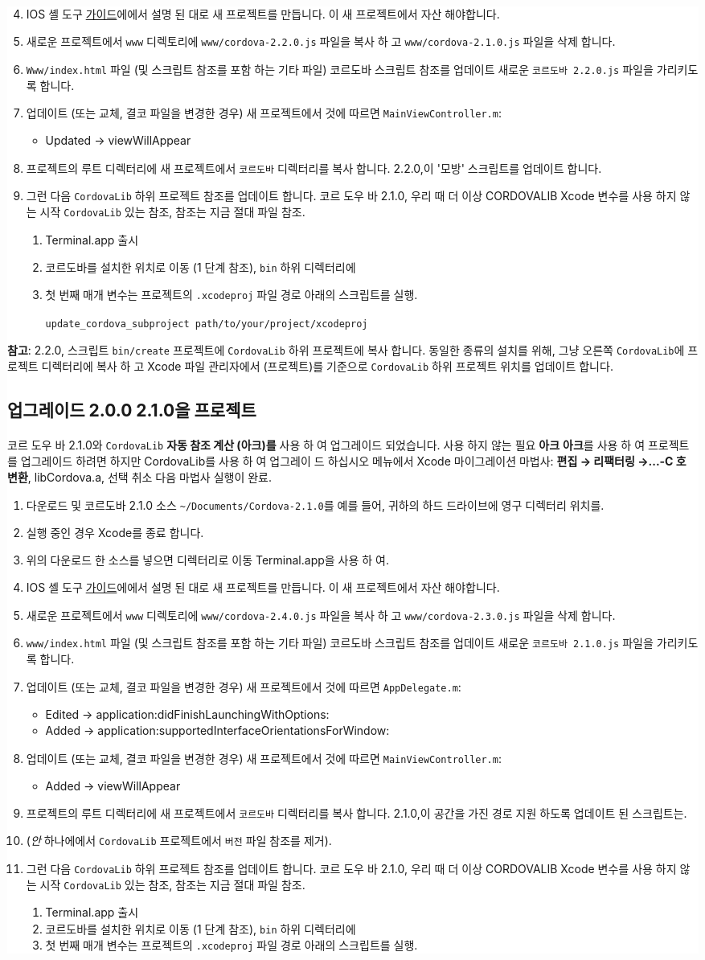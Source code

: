 4.  IOS 셸 도구 <a href="../../../index.html">가이드</a>에에서 설명 된 대로 새 프로젝트를 만듭니다. 이 새 프로젝트에서 자산 해야합니다.

5.  새로운 프로젝트에서 `www` 디렉토리에 `www/cordova-2.2.0.js` 파일을 복사 하 고 `www/cordova-2.1.0.js` 파일을 삭제 합니다.

6.  `Www/index.html` 파일 (및 스크립트 참조를 포함 하는 기타 파일) 코르도바 스크립트 참조를 업데이트 새로운 `코르도바 2.2.0.js` 파일을 가리키도록 합니다.

7.  업데이트 (또는 교체, 결코 파일을 변경한 경우) 새 프로젝트에서 것에 따르면 `MainViewController.m`:
    
    *   Updated → viewWillAppear

8.  프로젝트의 루트 디렉터리에 새 프로젝트에서 `코르도바` 디렉터리를 복사 합니다. 2.2.0,이 '모방' 스크립트를 업데이트 합니다.

9.  그런 다음 `CordovaLib` 하위 프로젝트 참조를 업데이트 합니다. 코르 도우 바 2.1.0, 우리 때 더 이상 CORDOVALIB Xcode 변수를 사용 하지 않는 시작 `CordovaLib` 있는 참조, 참조는 지금 절대 파일 참조.
    
    1.  Terminal.app 출시
    2.  코르도바를 설치한 위치로 이동 (1 단계 참조), `bin` 하위 디렉터리에
    3.  첫 번째 매개 변수는 프로젝트의 `.xcodeproj` 파일 경로 아래의 스크립트를 실행.
        
        `update_cordova_subproject path/to/your/project/xcodeproj`

**참고**: 2.2.0, 스크립트 `bin/create` 프로젝트에 `CordovaLib` 하위 프로젝트에 복사 합니다. 동일한 종류의 설치를 위해, 그냥 오른쪽 `CordovaLib`에 프로젝트 디렉터리에 복사 하 고 Xcode 파일 관리자에서 (프로젝트)를 기준으로 `CordovaLib` 하위 프로젝트 위치를 업데이트 합니다.

## 업그레이드 2.0.0 2.1.0을 프로젝트

코르 도우 바 2.1.0와 `CordovaLib` **자동 참조 계산 (아크)를** 사용 하 여 업그레이드 되었습니다. 사용 하지 않는 필요 **아크** **아크**를 사용 하 여 프로젝트를 업그레이드 하려면 하지만 CordovaLib를 사용 하 여 업그레이 드 하십시오 메뉴에서 Xcode 마이그레이션 마법사: **편집 → 리팩터링 →...-C 호 변환**, libCordova.a, 선택 취소 다음 마법사 실행이 완료.

1.  다운로드 및 코르도바 2.1.0 소스 `~/Documents/Cordova-2.1.0`를 예를 들어, 귀하의 하드 드라이브에 영구 디렉터리 위치를.

2.  실행 중인 경우 Xcode를 종료 합니다.

3.  위의 다운로드 한 소스를 넣으면 디렉터리로 이동 Terminal.app을 사용 하 여.

4.  IOS 셸 도구 <a href="../../../index.html">가이드</a>에에서 설명 된 대로 새 프로젝트를 만듭니다. 이 새 프로젝트에서 자산 해야합니다.

5.  새로운 프로젝트에서 `www` 디렉토리에 `www/cordova-2.4.0.js` 파일을 복사 하 고 `www/cordova-2.3.0.js` 파일을 삭제 합니다.

6.  `www/index.html` 파일 (및 스크립트 참조를 포함 하는 기타 파일) 코르도바 스크립트 참조를 업데이트 새로운 `코르도바 2.1.0.js` 파일을 가리키도록 합니다.

7.  업데이트 (또는 교체, 결코 파일을 변경한 경우) 새 프로젝트에서 것에 따르면 `AppDelegate.m`:
    
    *   Edited → application:didFinishLaunchingWithOptions:
    *   Added → application:supportedInterfaceOrientationsForWindow:

8.  업데이트 (또는 교체, 결코 파일을 변경한 경우) 새 프로젝트에서 것에 따르면 `MainViewController.m`:
    
    *   Added → viewWillAppear

9.  프로젝트의 루트 디렉터리에 새 프로젝트에서 `코르도바` 디렉터리를 복사 합니다. 2.1.0,이 공간을 가진 경로 지원 하도록 업데이트 된 스크립트는.

10. (*안* 하나에에서 `CordovaLib` 프로젝트에서 `버전` 파일 참조를 제거).

11. 그런 다음 `CordovaLib` 하위 프로젝트 참조를 업데이트 합니다. 코르 도우 바 2.1.0, 우리 때 더 이상 CORDOVALIB Xcode 변수를 사용 하지 않는 시작 `CordovaLib` 있는 참조, 참조는 지금 절대 파일 참조.
    
    1.  Terminal.app 출시
    2.  코르도바를 설치한 위치로 이동 (1 단계 참조), `bin` 하위 디렉터리에
    3.  첫 번째 매개 변수는 프로젝트의 `.xcodeproj` 파일 경로 아래의 스크립트를 실행.
        